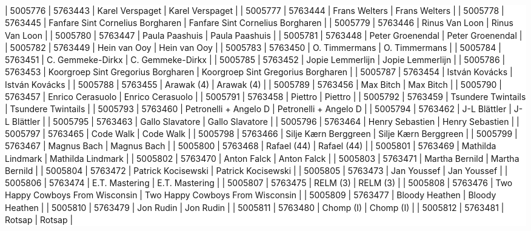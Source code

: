 | 5005776 | 5763443 | Karel Verspaget | Karel Verspaget |
| 5005777 | 5763444 | Frans Welters | Frans Welters |
| 5005778 | 5763445 | Fanfare Sint Cornelius Borgharen | Fanfare Sint Cornelius Borgharen |
| 5005779 | 5763446 | Rinus Van Loon | Rinus Van Loon |
| 5005780 | 5763447 | Paula Paashuis | Paula Paashuis |
| 5005781 | 5763448 | Peter Groenendal | Peter Groenendal |
| 5005782 | 5763449 | Hein van Ooy | Hein van Ooy |
| 5005783 | 5763450 | O. Timmermans | O. Timmermans |
| 5005784 | 5763451 | C. Gemmeke-Dirkx | C. Gemmeke-Dirkx |
| 5005785 | 5763452 | Jopie Lemmerlijn | Jopie Lemmerlijn |
| 5005786 | 5763453 | Koorgroep Sint Gregorius Borgharen | Koorgroep Sint Gregorius Borgharen |
| 5005787 | 5763454 | István Kovácks | István Kovácks |
| 5005788 | 5763455 | Arawak (4) | Arawak (4) |
| 5005789 | 5763456 | Max Bitch | Max Bitch |
| 5005790 | 5763457 | Enrico Cerasuolo | Enrico Cerasuolo |
| 5005791 | 5763458 | Piettro | Piettro |
| 5005792 | 5763459 | Tsundere Twintails | Tsundere Twintails |
| 5005793 | 5763460 | Petronelli + Angelo D | Petronelli + Angelo D |
| 5005794 | 5763462 | J-L Blättler | J-L Blättler |
| 5005795 | 5763463 | Gallo Slavatore | Gallo Slavatore |
| 5005796 | 5763464 | Henry Sebastien | Henry Sebastien |
| 5005797 | 5763465 | Code Walk | Code Walk |
| 5005798 | 5763466 | Silje Kærn Berggreen | Silje Kærn Berggreen |
| 5005799 | 5763467 | Magnus Bach | Magnus Bach |
| 5005800 | 5763468 | Rafael (44) | Rafael (44) |
| 5005801 | 5763469 | Mathilda Lindmark | Mathilda Lindmark |
| 5005802 | 5763470 | Anton Falck | Anton Falck |
| 5005803 | 5763471 | Martha Bernild | Martha Bernild |
| 5005804 | 5763472 | Patrick Kocisewski | Patrick Kocisewski |
| 5005805 | 5763473 | Jan Youssef | Jan Youssef |
| 5005806 | 5763474 | E.T. Mastering | E.T. Mastering |
| 5005807 | 5763475 | RELM (3) | RELM (3) |
| 5005808 | 5763476 | Two Happy Cowboys From Wisconsin | Two Happy Cowboys From Wisconsin |
| 5005809 | 5763477 | Bloody Heathen | Bloody Heathen |
| 5005810 | 5763479 | Jon Rudin | Jon Rudin |
| 5005811 | 5763480 | Chomp (I) | Chomp (I) |
| 5005812 | 5763481 | Rotsap | Rotsap |